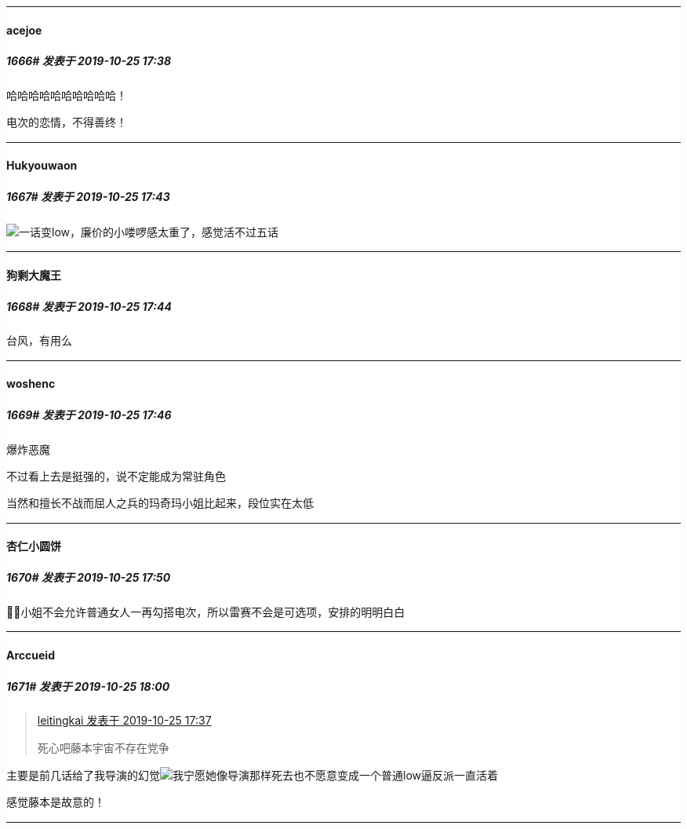 *****

####  acejoe  
##### 1666#       发表于 2019-10-25 17:38

哈哈哈哈哈哈哈哈哈哈！

电次的恋情，不得善终！

*****

####  Hukyouwaon  
##### 1667#       发表于 2019-10-25 17:43

<img src="https://static.saraba1st.com/image/smiley/face2017/165.png" referrerpolicy="no-referrer">一话变low，廉价的小喽啰感太重了，感觉活不过五话

*****

####  狗剩大魔王  
##### 1668#       发表于 2019-10-25 17:44

台风，有用么

*****

####  woshenc  
##### 1669#       发表于 2019-10-25 17:46

爆炸恶魔

不过看上去是挺强的，说不定能成为常驻角色

当然和擅长不战而屈人之兵的玛奇玛小姐比起来，段位实在太低

*****

####  杏仁小圆饼  
##### 1670#       发表于 2019-10-25 17:50

🐎🏇小姐不会允许普通女人一再勾搭电次，所以雷赛不会是可选项，安排的明明白白

*****

####  Arccueid  
##### 1671#       发表于 2019-10-25 18:00

<blockquote><a href="httphttps://bbs.saraba1st.com/2b/forum.php?mod=redirect&amp;goto=findpost&amp;pid=45307965&amp;ptid=1794543" target="_blank">leitingkai 发表于 2019-10-25 17:37</a>

死心吧藤本宇宙不存在党争</blockquote>
主要是前几话给了我导演的幻觉<img src="https://static.saraba1st.com/image/smiley/face2017/138.png" referrerpolicy="no-referrer">我宁愿她像导演那样死去也不愿意变成一个普通low逼反派一直活着

感觉藤本是故意的！

*****
